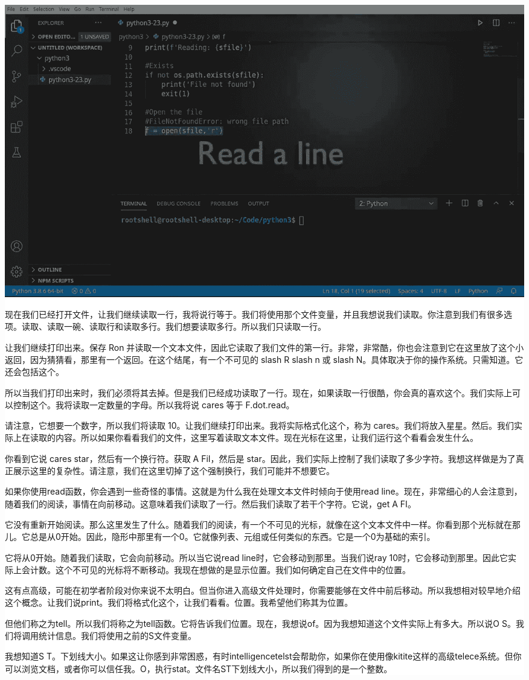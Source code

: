![](img/8456fb4bd663a45b00a3716ccc59148e_9.png)

现在我们已经打开文件，让我们继续读取一行，我将说行等于。我们将使用那个文件变量，并且我想说我们读取。你注意到我们有很多选项。读取、读取一碗、读取行和读取多行。我们想要读取多行。所以我们只读取一行。

让我们继续打印出来。保存 Ron 并读取一个文本文件，因此它读取了我们文件的第一行。非常，非常酷，你也会注意到它在这里放了这个小返回，因为猜猜看，那里有一个返回。在这个结尾，有一个不可见的 slash R slash n 或 slash N。具体取决于你的操作系统。只需知道。它还会包括这个。

所以当我们打印出来时，我们必须将其去掉。但是我们已经成功读取了一行。现在，如果读取一行很酷，你会真的喜欢这个。我们实际上可以控制这个。我将读取一定数量的字母。所以我将说 cares 等于 F.dot.read。

请注意，它想要一个数字，所以我们将读取 10。让我们继续打印出来。我将实际格式化这个，称为 cares。我们将放入星星。然后。我们实际上在读取的内容。所以如果你看看我们的文件，这里写着读取文本文件。现在光标在这里，让我们运行这个看看会发生什么。

你看到它说 cares star，然后有一个换行符。获取 A FiI，然后是 star。因此，我们实际上控制了我们读取了多少字符。我想这样做是为了真正展示这里的复杂性。请注意，我们在这里切掉了这个强制换行，我们可能并不想要它。

如果你使用read函数，你会遇到一些奇怪的事情。这就是为什么我在处理文本文件时倾向于使用read line。现在，非常细心的人会注意到，随着我们的阅读，事情在向前移动。这意味着我们读取了一行。然后我们读取了若干个字符。它说，get A FI。

它没有重新开始阅读。那么这里发生了什么。随着我们的阅读，有一个不可见的光标，就像在这个文本文件中一样。你看到那个光标就在那儿。它总是从0开始。因此，隐形中那里有一个0。它就像列表、元组或任何类似的东西。它是一个0为基础的索引。

它将从0开始。随着我们读取，它会向前移动。所以当它说read line时，它会移动到那里。当我们说ray 10时，它会移动到那里。因此它实际上会计数。这个不可见的光标将不断移动。我现在想做的是显示位置。我们如何确定自己在文件中的位置。

这有点高级，可能在初学者阶段对你来说不太明白。但当你进入高级文件处理时，你需要能够在文件中前后移动。所以我想相对较早地介绍这个概念。让我们说print。我们将格式化这个，让我们看看。位置。我希望他们称其为位置。

但他们称之为tell。所以我们将称之为tell函数。它将告诉我们位置。现在，我想说of。因为我想知道这个文件实际上有多大。所以说O S。我们将调用统计信息。我们将使用之前的S文件变量。

我想知道S T。下划线大小。如果这让你感到非常困惑，有时intelligencetelst会帮助你，如果你在使用像kitite这样的高级telece系统。但你可以浏览文档，或者你可以信任我。O，执行stat。文件名ST下划线大小，所以我们得到的是一个整数。
